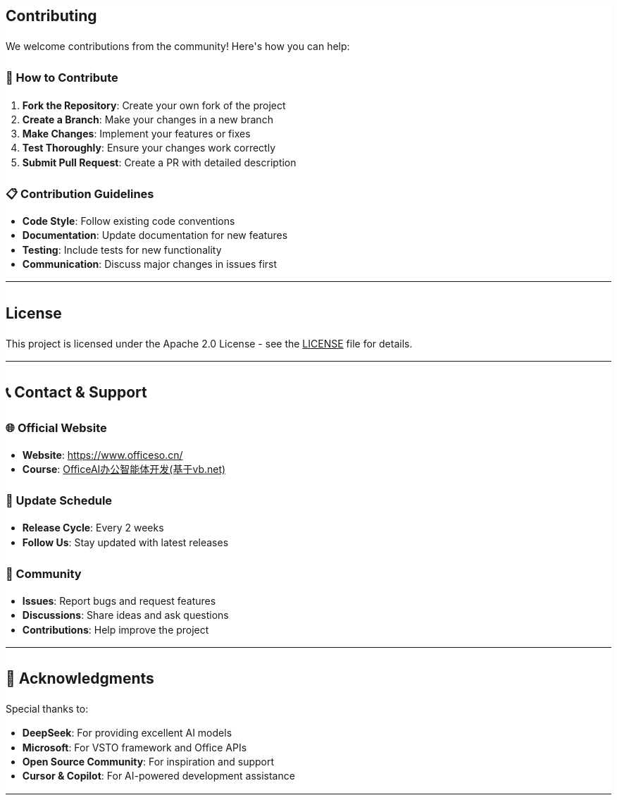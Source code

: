 ## Contributing

We welcome contributions from the community! Here's how you can help:

### 🤝 How to Contribute

1. **Fork the Repository**: Create your own fork of the project
2. **Create a Branch**: Make your changes in a new branch
3. **Make Changes**: Implement your features or fixes
4. **Test Thoroughly**: Ensure your changes work correctly
5. **Submit Pull Request**: Create a PR with detailed description

### 📋 Contribution Guidelines

- **Code Style**: Follow existing code conventions
- **Documentation**: Update documentation for new features
- **Testing**: Include tests for new functionality
- **Communication**: Discuss major changes in issues first

---

## License

This project is licensed under the Apache 2.0 License - see the [LICENSE](LICENSE) file for details.

---

## 📞 Contact & Support

### 🌐 Official Website
- **Website**: https://www.officeso.cn/
- **Course**: [OfficeAI办公智能体开发(基于vb.net)](https://www.bilibili.com/cheese/play/ep1540657)

### 📅 Update Schedule
- **Release Cycle**: Every 2 weeks
- **Follow Us**: Stay updated with latest releases

### 💬 Community
- **Issues**: Report bugs and request features
- **Discussions**: Share ideas and ask questions
- **Contributions**: Help improve the project

---

## 🙏 Acknowledgments

Special thanks to:

- **DeepSeek**: For providing excellent AI models
- **Microsoft**: For VSTO framework and Office APIs
- **Open Source Community**: For inspiration and support
- **Cursor & Copilot**: For AI-powered development assistance

---